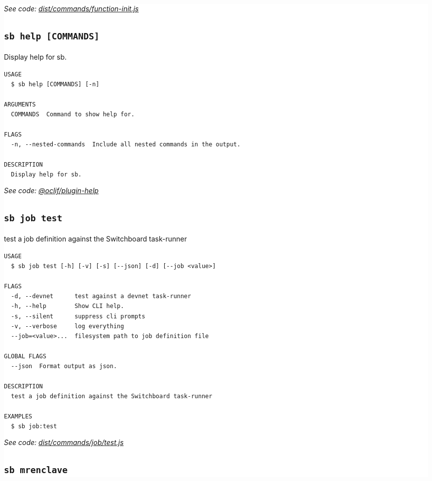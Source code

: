 _See code: [dist/commands/function-init.js](https://github.com/switchboard-xyz/core-sdk/blob/v3.3.32/dist/commands/function-init.js)_

## `sb help [COMMANDS]`

Display help for sb.

```
USAGE
  $ sb help [COMMANDS] [-n]

ARGUMENTS
  COMMANDS  Command to show help for.

FLAGS
  -n, --nested-commands  Include all nested commands in the output.

DESCRIPTION
  Display help for sb.
```

_See code: [@oclif/plugin-help](https://github.com/oclif/plugin-help/blob/v5.2.17/src/commands/help.ts)_

## `sb job test`

test a job definition against the Switchboard task-runner

```
USAGE
  $ sb job test [-h] [-v] [-s] [--json] [-d] [--job <value>]

FLAGS
  -d, --devnet      test against a devnet task-runner
  -h, --help        Show CLI help.
  -s, --silent      suppress cli prompts
  -v, --verbose     log everything
  --job=<value>...  filesystem path to job definition file

GLOBAL FLAGS
  --json  Format output as json.

DESCRIPTION
  test a job definition against the Switchboard task-runner

EXAMPLES
  $ sb job:test
```

_See code: [dist/commands/job/test.js](https://github.com/switchboard-xyz/core-sdk/blob/v3.3.32/dist/commands/job/test.js)_

## `sb mrenclave`
